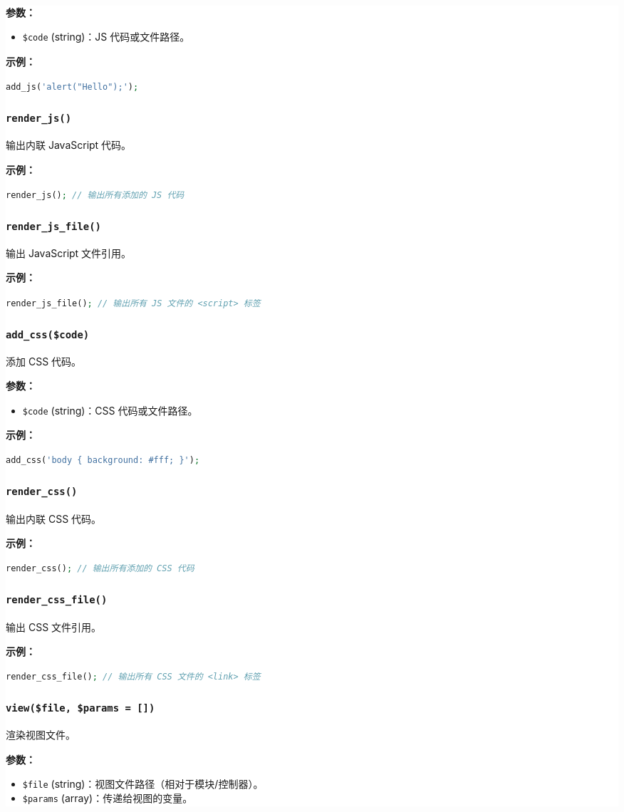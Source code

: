 **参数：**
- `$code` (string)：JS 代码或文件路径。

**示例：**
```php
add_js('alert("Hello");');
```

### `render_js()`
输出内联 JavaScript 代码。

**示例：**
```php
render_js(); // 输出所有添加的 JS 代码
```

### `render_js_file()`
输出 JavaScript 文件引用。

**示例：**
```php
render_js_file(); // 输出所有 JS 文件的 <script> 标签
```

### `add_css($code)`
添加 CSS 代码。

**参数：**
- `$code` (string)：CSS 代码或文件路径。

**示例：**
```php
add_css('body { background: #fff; }');
```

### `render_css()`
输出内联 CSS 代码。

**示例：**
```php
render_css(); // 输出所有添加的 CSS 代码
```

### `render_css_file()`
输出 CSS 文件引用。

**示例：**
```php
render_css_file(); // 输出所有 CSS 文件的 <link> 标签
```

### `view($file, $params = [])`
渲染视图文件。

**参数：**
- `$file` (string)：视图文件路径（相对于模块/控制器）。
- `$params` (array)：传递给视图的变量。
